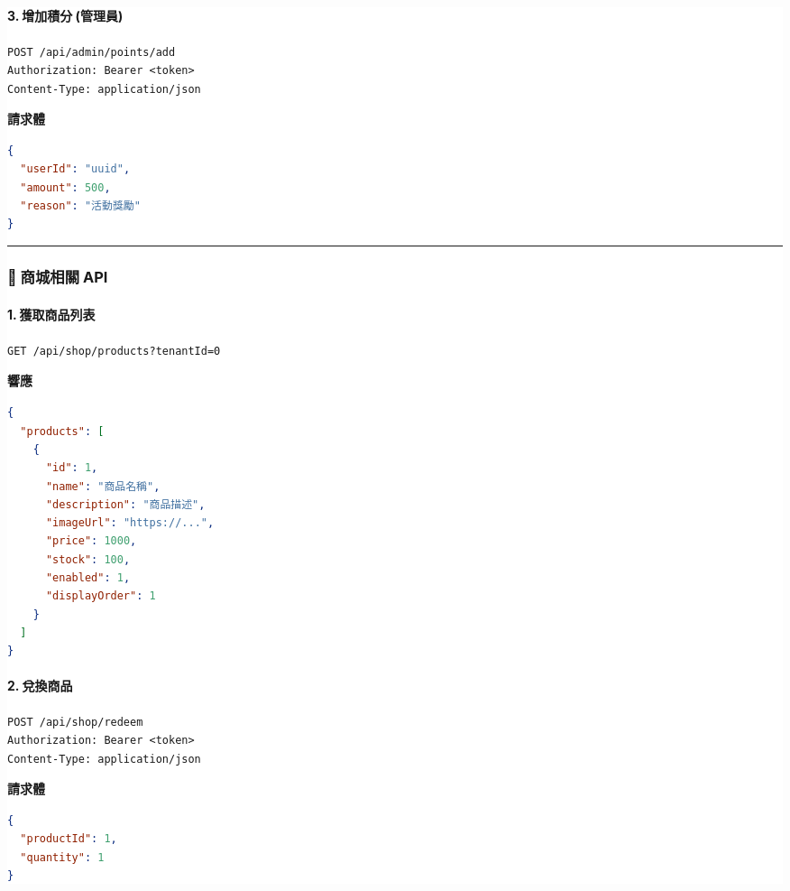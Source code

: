 #### 3. 增加積分 (管理員)
```http
POST /api/admin/points/add
Authorization: Bearer <token>
Content-Type: application/json
```

**請求體**
```json
{
  "userId": "uuid",
  "amount": 500,
  "reason": "活動獎勵"
}
```

---

### 🛒 商城相關 API

#### 1. 獲取商品列表
```http
GET /api/shop/products?tenantId=0
```

**響應**
```json
{
  "products": [
    {
      "id": 1,
      "name": "商品名稱",
      "description": "商品描述",
      "imageUrl": "https://...",
      "price": 1000,
      "stock": 100,
      "enabled": 1,
      "displayOrder": 1
    }
  ]
}
```

#### 2. 兌換商品
```http
POST /api/shop/redeem
Authorization: Bearer <token>
Content-Type: application/json
```

**請求體**
```json
{
  "productId": 1,
  "quantity": 1
}
```
